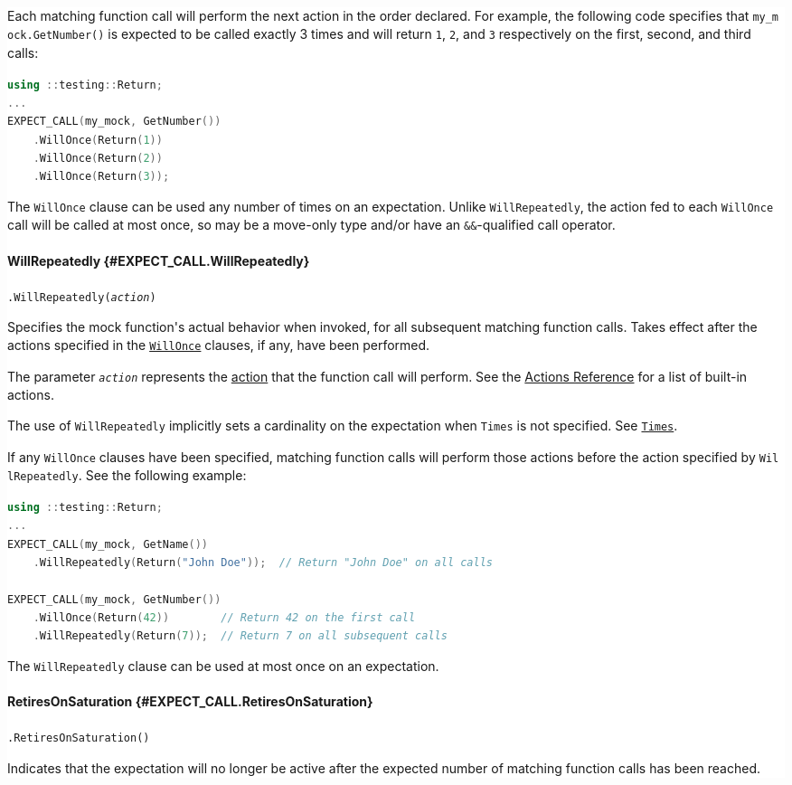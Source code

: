 Each matching function call will perform the next action in the order declared.
For example, the following code specifies that `my_mock.GetNumber()` is expected
to be called exactly 3 times and will return `1`, `2`, and `3` respectively on
the first, second, and third calls:

```cpp
using ::testing::Return;
...
EXPECT_CALL(my_mock, GetNumber())
    .WillOnce(Return(1))
    .WillOnce(Return(2))
    .WillOnce(Return(3));
```

The `WillOnce` clause can be used any number of times on an expectation. Unlike
`WillRepeatedly`, the action fed to each `WillOnce` call will be called at most
once, so may be a move-only type and/or have an `&&`-qualified call operator.

#### WillRepeatedly {#EXPECT_CALL.WillRepeatedly}

`.WillRepeatedly(`*`action`*`)`

Specifies the mock function's actual behavior when invoked, for all subsequent
matching function calls. Takes effect after the actions specified in the
[`WillOnce`](#EXPECT_CALL.WillOnce) clauses, if any, have been performed.

The parameter *`action`* represents the
[action](../gmock_for_dummies.md#actions-what-should-it-do) that the function
call will perform. See the [Actions Reference](actions.md) for a list of
built-in actions.

The use of `WillRepeatedly` implicitly sets a cardinality on the expectation
when `Times` is not specified. See [`Times`](#EXPECT_CALL.Times).

If any `WillOnce` clauses have been specified, matching function calls will
perform those actions before the action specified by `WillRepeatedly`. See the
following example:

```cpp
using ::testing::Return;
...
EXPECT_CALL(my_mock, GetName())
    .WillRepeatedly(Return("John Doe"));  // Return "John Doe" on all calls

EXPECT_CALL(my_mock, GetNumber())
    .WillOnce(Return(42))        // Return 42 on the first call
    .WillRepeatedly(Return(7));  // Return 7 on all subsequent calls
```

The `WillRepeatedly` clause can be used at most once on an expectation.

#### RetiresOnSaturation {#EXPECT_CALL.RetiresOnSaturation}

`.RetiresOnSaturation()`

Indicates that the expectation will no longer be active after the expected
number of matching function calls has been reached.
